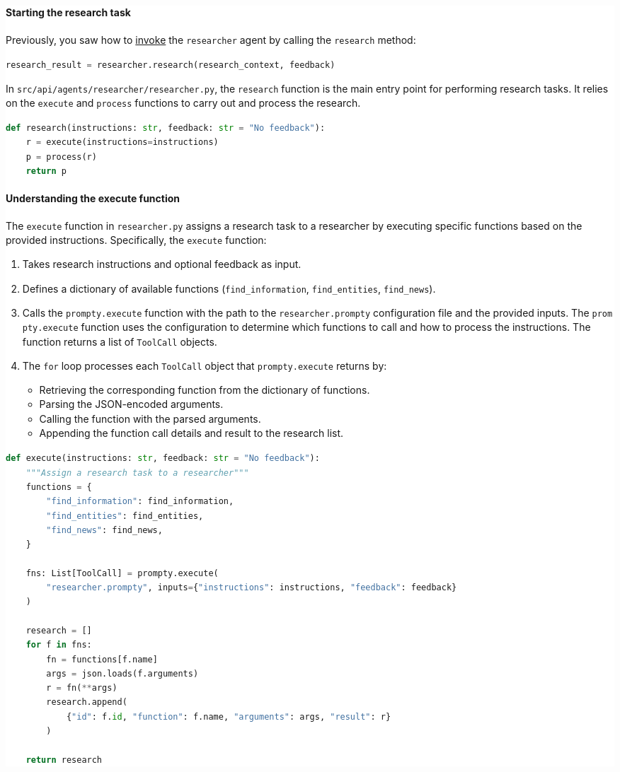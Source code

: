 #### Starting the research task

Previously, you saw how to [invoke](#handling-the-initial-research-phase) the `researcher` agent by calling the `research` method:

```python
research_result = researcher.research(research_context, feedback)
```

In `src/api/agents/researcher/researcher.py`, the `research` function is the main entry point for performing research tasks. It relies on the `execute` and `process` functions to carry out and process the research.

```python
def research(instructions: str, feedback: str = "No feedback"):
    r = execute(instructions=instructions)
    p = process(r)
    return p
```

#### Understanding the execute function

The `execute` function in `researcher.py` assigns a research task to a researcher by executing specific functions based on the provided instructions. Specifically, the `execute` function:

1. Takes research instructions and optional feedback as input.

1. Defines a dictionary of available functions (`find_information`, `find_entities`, `find_news`).

1. Calls the `prompty.execute` function with the path to the `researcher.prompty` configuration file and the provided inputs. The `prompty.execute` function uses the configuration to determine which functions to call and how to process the instructions. The function returns a list of `ToolCall` objects.

1. The `for` loop processes each `ToolCall` object that `prompty.execute` returns by:

    - Retrieving the corresponding function from the dictionary of functions.
    - Parsing the JSON-encoded arguments.
    - Calling the function with the parsed arguments.
    - Appending the function call details and result to the research list.

```python
def execute(instructions: str, feedback: str = "No feedback"):
    """Assign a research task to a researcher"""
    functions = {
        "find_information": find_information,
        "find_entities": find_entities,
        "find_news": find_news,
    }

    fns: List[ToolCall] = prompty.execute(
        "researcher.prompty", inputs={"instructions": instructions, "feedback": feedback}
    )

    research = []
    for f in fns:
        fn = functions[f.name]
        args = json.loads(f.arguments)
        r = fn(**args)
        research.append(
            {"id": f.id, "function": f.name, "arguments": args, "result": r}
        )

    return research
```
